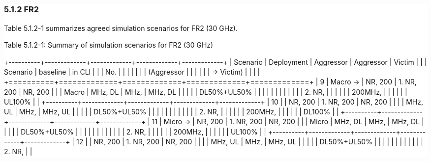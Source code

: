 ### 5.1.2 FR2

Table 5.1.2-1 summarizes agreed simulation scenarios for FR2 (30 GHz).

Table 5.1.2-1: Summary of simulation scenarios for FR2 (30 GHz)

+----------+-------------+-------------+-------------+-------------+
| Scenario | Deployment  | Aggressor   | Aggressor   | Victim      |
|          | Scenario    | baseline    | in CLI      |             |
| No.      |             |             |             |             |
|          | (Aggressor  |             |             |             |
|          | -\> Victim) |             |             |             |
+==========+=============+=============+=============+=============+
| 9        | Macro →     | NR, 200     | 1\. NR, 200 | NR, 200     |
|          | Macro       | MHz, DL     | MHz,        | MHz, DL     |
|          |             |             | DL50%+UL50% |             |
|          |             |             |             |             |
|          |             |             | 2\. NR,     |             |
|          |             |             | 200MHz,     |             |
|          |             |             | UL100%      |             |
+----------+-------------+-------------+-------------+-------------+
| 10       |             | NR, 200     | 1\. NR, 200 | NR, 200     |
|          |             | MHz, UL     | MHz,        | MHz, UL     |
|          |             |             | DL50%+UL50% |             |
|          |             |             |             |             |
|          |             |             | 2\. NR,     |             |
|          |             |             | 200MHz,     |             |
|          |             |             | DL100%      |             |
+----------+-------------+-------------+-------------+-------------+
| 11       | Micro →     | NR, 200     | 1\. NR, 200 | NR, 200     |
|          | Micro       | MHz, DL     | MHz,        | MHz, DL     |
|          |             |             | DL50%+UL50% |             |
|          |             |             |             |             |
|          |             |             | 2\. NR,     |             |
|          |             |             | 200MHz,     |             |
|          |             |             | UL100%      |             |
+----------+-------------+-------------+-------------+-------------+
| 12       |             | NR, 200     | 1\. NR, 200 | NR, 200     |
|          |             | MHz, UL     | MHz,        | MHz, UL     |
|          |             |             | DL50%+UL50% |             |
|          |             |             |             |             |
|          |             |             | 2\. NR,     |             |